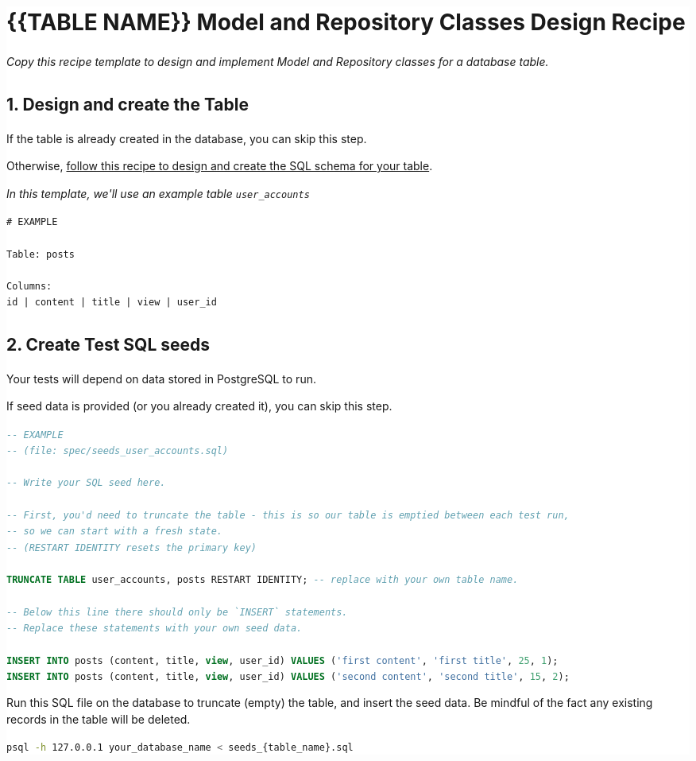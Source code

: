 # {{TABLE NAME}} Model and Repository Classes Design Recipe

_Copy this recipe template to design and implement Model and Repository classes for a database table._

## 1. Design and create the Table

If the table is already created in the database, you can skip this step.

Otherwise, [follow this recipe to design and create the SQL schema for your table](./single_table_design_recipe_template.md).

*In this template, we'll use an example table `user_accounts`*

```
# EXAMPLE

Table: posts

Columns:
id | content | title | view | user_id
```

## 2. Create Test SQL seeds

Your tests will depend on data stored in PostgreSQL to run.

If seed data is provided (or you already created it), you can skip this step.

```sql
-- EXAMPLE
-- (file: spec/seeds_user_accounts.sql)

-- Write your SQL seed here. 

-- First, you'd need to truncate the table - this is so our table is emptied between each test run,
-- so we can start with a fresh state.
-- (RESTART IDENTITY resets the primary key)

TRUNCATE TABLE user_accounts, posts RESTART IDENTITY; -- replace with your own table name.

-- Below this line there should only be `INSERT` statements.
-- Replace these statements with your own seed data.

INSERT INTO posts (content, title, view, user_id) VALUES ('first content', 'first title', 25, 1);
INSERT INTO posts (content, title, view, user_id) VALUES ('second content', 'second title', 15, 2);

```

Run this SQL file on the database to truncate (empty) the table, and insert the seed data. Be mindful of the fact any existing records in the table will be deleted.

```bash
psql -h 127.0.0.1 your_database_name < seeds_{table_name}.sql
```

